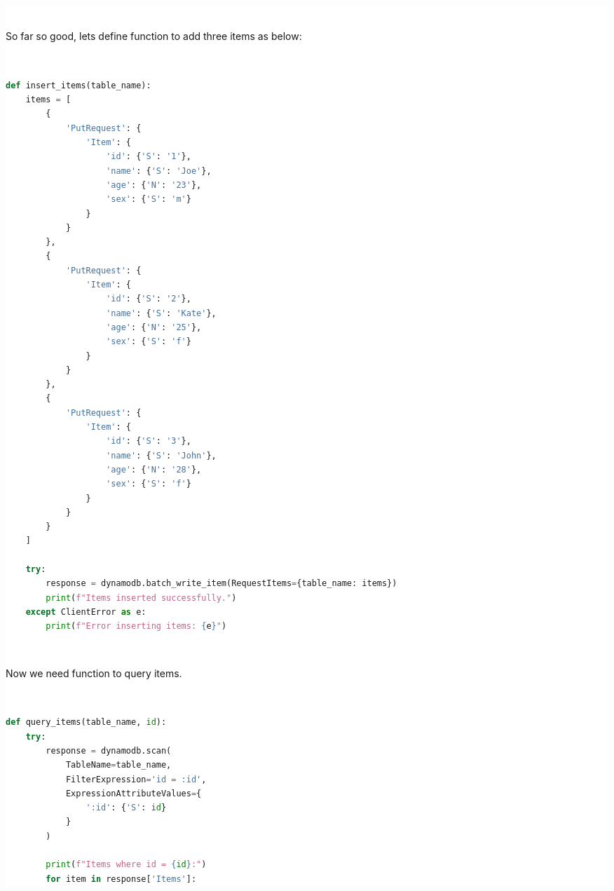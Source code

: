 <br>

So far so good, lets define function to add three items as below:

<br>

```python
def insert_items(table_name):
    items = [
        {
            'PutRequest': {
                'Item': {
                    'id': {'S': '1'},
                    'name': {'S': 'Joe'},
                    'age': {'N': '23'},
                    'sex': {'S': 'm'}
                }
            }
        },
        {
            'PutRequest': {
                'Item': {
                    'id': {'S': '2'},
                    'name': {'S': 'Kate'},
                    'age': {'N': '25'},
                    'sex': {'S': 'f'}
                }
            }
        },
        {
            'PutRequest': {
                'Item': {
                    'id': {'S': '3'},
                    'name': {'S': 'John'},
                    'age': {'N': '28'},
                    'sex': {'S': 'f'}
                }
            }
        }
    ]

    try:
        response = dynamodb.batch_write_item(RequestItems={table_name: items})
        print(f"Items inserted successfully.")
    except ClientError as e:
        print(f"Error inserting items: {e}")
```

<br>

Now we need function to query items.

<br>

```python
def query_items(table_name, id):
    try:
        response = dynamodb.scan(
            TableName=table_name,
            FilterExpression='id = :id',
            ExpressionAttributeValues={
                ':id': {'S': id}
            }
        )

        print(f"Items where id = {id}:")
        for item in response['Items']:
```